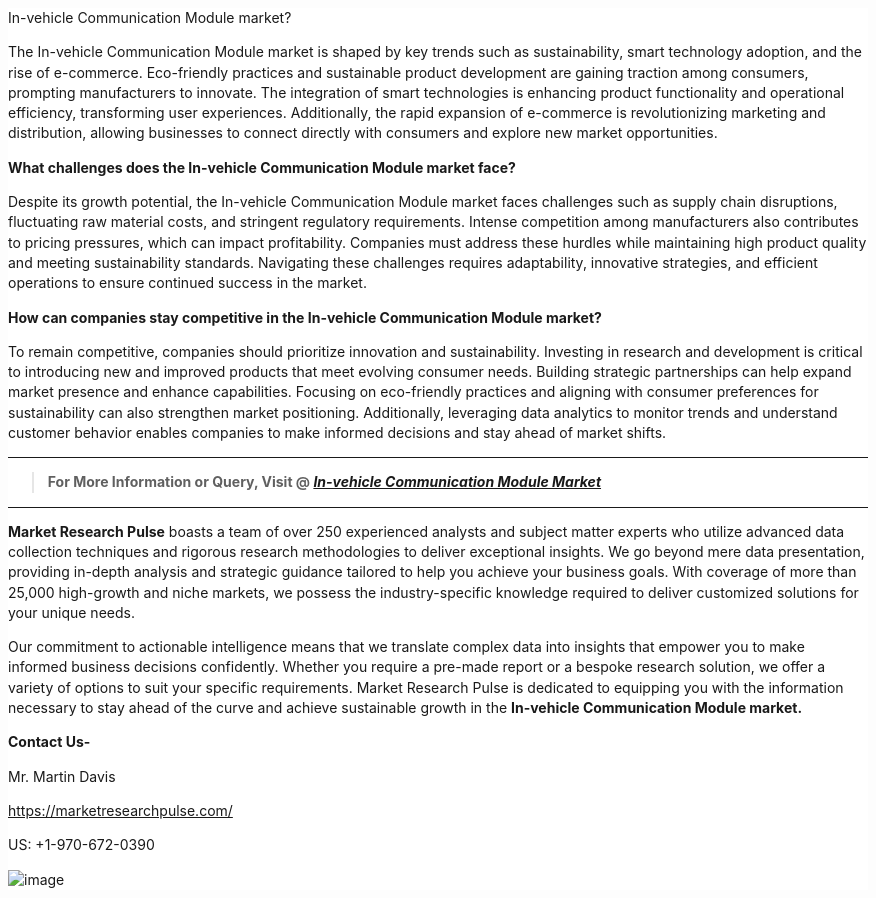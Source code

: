 In-vehicle Communication Module market?</strong></p><p>The In-vehicle Communication Module market is shaped by key trends such as sustainability, smart technology adoption, and the rise of e-commerce. Eco-friendly practices and sustainable product development are gaining traction among consumers, prompting manufacturers to innovate. The integration of smart technologies is enhancing product functionality and operational efficiency, transforming user experiences. Additionally, the rapid expansion of e-commerce is revolutionizing marketing and distribution, allowing businesses to connect directly with consumers and explore new market opportunities.</p><p><strong>What challenges does the In-vehicle Communication Module market face?</strong></p><p>Despite its growth potential, the In-vehicle Communication Module market faces challenges such as supply chain disruptions, fluctuating raw material costs, and stringent regulatory requirements. Intense competition among manufacturers also contributes to pricing pressures, which can impact profitability. Companies must address these hurdles while maintaining high product quality and meeting sustainability standards. Navigating these challenges requires adaptability, innovative strategies, and efficient operations to ensure continued success in the market.</p><p><strong>How can companies stay competitive in the In-vehicle Communication Module market?</strong></p><p>To remain competitive, companies should prioritize innovation and sustainability. Investing in research and development is critical to introducing new and improved products that meet evolving consumer needs. Building strategic partnerships can help expand market presence and enhance capabilities. Focusing on eco-friendly practices and aligning with consumer preferences for sustainability can also strengthen market positioning. Additionally, leveraging data analytics to monitor trends and understand customer behavior enables companies to make informed decisions and stay ahead of market shifts.</p><hr /><blockquote><p><strong>For More Information or Query, Visit @&nbsp;<em><a href="https://marketresearchpulse.com/report/145664/in-vehicle-communication-module-market?utm_source=Linkedin&utm_medium=0115">In-vehicle Communication Module Market</a></em></strong></p></blockquote><hr /><p><strong>Market Research Pulse</strong> boasts a team of over 250 experienced analysts and subject matter experts who utilize advanced data collection techniques and rigorous research methodologies to deliver exceptional insights. We go beyond mere data presentation, providing in-depth analysis and strategic guidance tailored to help you achieve your business goals. With coverage of more than 25,000 high-growth and niche markets, we possess the industry-specific knowledge required to deliver customized solutions for your unique needs.</p><p>Our commitment to actionable intelligence means that we translate complex data into insights that empower you to make informed business decisions confidently. Whether you require a pre-made report or a bespoke research solution, we offer a variety of options to suit your specific requirements. Market Research Pulse is dedicated to equipping you with the information necessary to stay ahead of the curve and achieve sustainable growth in the <strong>In-vehicle Communication Module market.</strong></p><p><strong>Contact Us-</strong></p><p>Mr. Martin Davis</p><p>https://marketresearchpulse.com/</p><p>US: +1-970-672-0390</p>
![image](https://github.com/user-attachments/assets/690f9f7a-2600-499f-be7a-f7a7541d8277)
